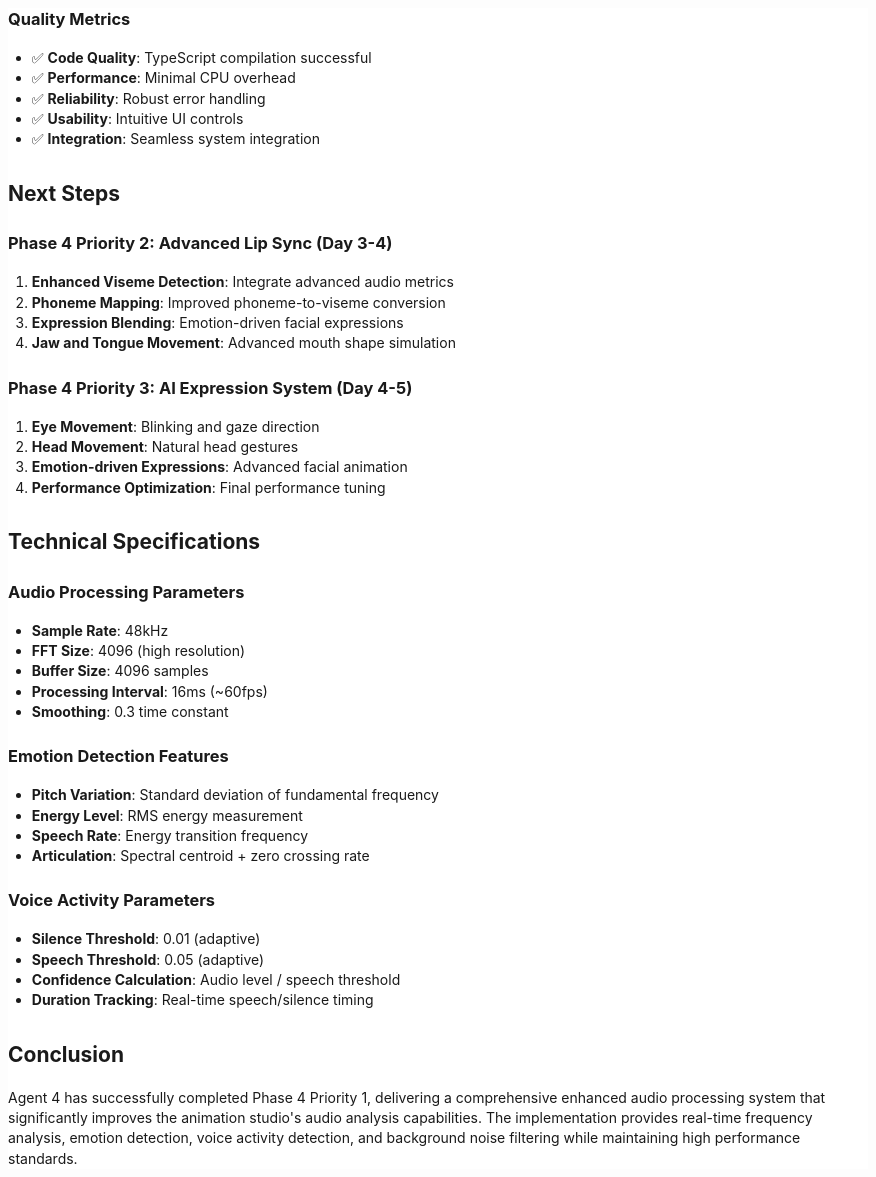 ### Quality Metrics
- ✅ **Code Quality**: TypeScript compilation successful
- ✅ **Performance**: Minimal CPU overhead
- ✅ **Reliability**: Robust error handling
- ✅ **Usability**: Intuitive UI controls
- ✅ **Integration**: Seamless system integration

## Next Steps

### Phase 4 Priority 2: Advanced Lip Sync (Day 3-4)
1. **Enhanced Viseme Detection**: Integrate advanced audio metrics
2. **Phoneme Mapping**: Improved phoneme-to-viseme conversion
3. **Expression Blending**: Emotion-driven facial expressions
4. **Jaw and Tongue Movement**: Advanced mouth shape simulation

### Phase 4 Priority 3: AI Expression System (Day 4-5)
1. **Eye Movement**: Blinking and gaze direction
2. **Head Movement**: Natural head gestures
3. **Emotion-driven Expressions**: Advanced facial animation
4. **Performance Optimization**: Final performance tuning

## Technical Specifications

### Audio Processing Parameters
- **Sample Rate**: 48kHz
- **FFT Size**: 4096 (high resolution)
- **Buffer Size**: 4096 samples
- **Processing Interval**: 16ms (~60fps)
- **Smoothing**: 0.3 time constant

### Emotion Detection Features
- **Pitch Variation**: Standard deviation of fundamental frequency
- **Energy Level**: RMS energy measurement
- **Speech Rate**: Energy transition frequency
- **Articulation**: Spectral centroid + zero crossing rate

### Voice Activity Parameters
- **Silence Threshold**: 0.01 (adaptive)
- **Speech Threshold**: 0.05 (adaptive)
- **Confidence Calculation**: Audio level / speech threshold
- **Duration Tracking**: Real-time speech/silence timing

## Conclusion

Agent 4 has successfully completed Phase 4 Priority 1, delivering a comprehensive enhanced audio processing system that significantly improves the animation studio's audio analysis capabilities. The implementation provides real-time frequency analysis, emotion detection, voice activity detection, and background noise filtering while maintaining high performance standards.
